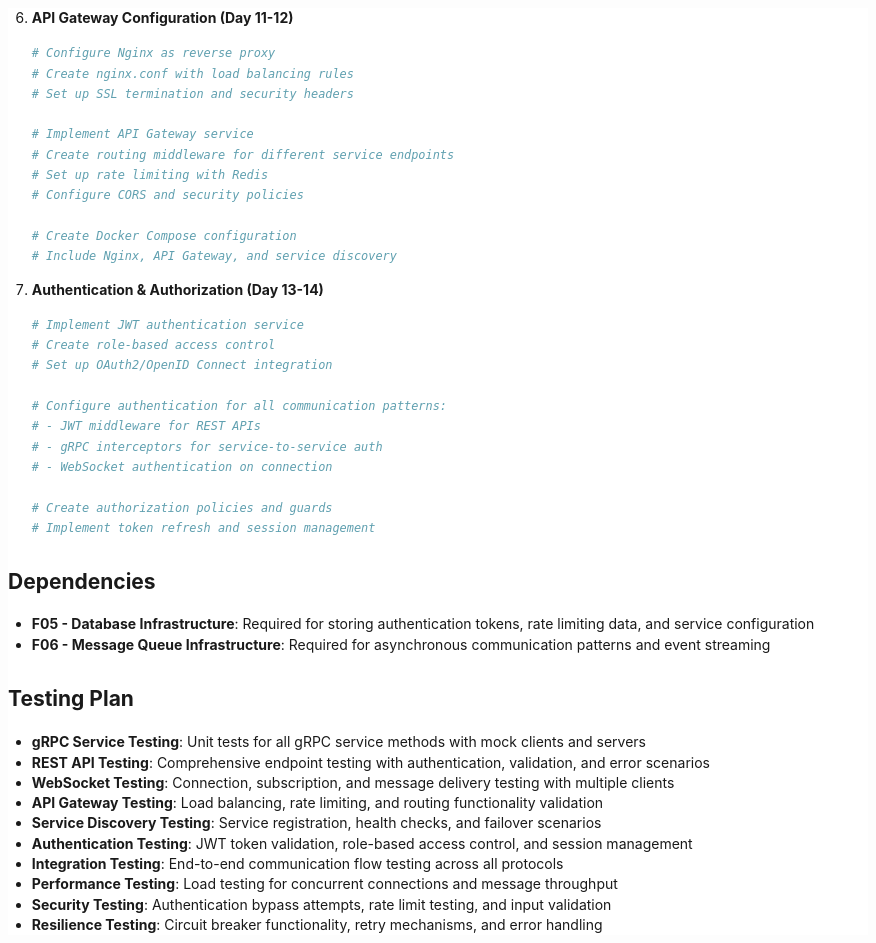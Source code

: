 6. **API Gateway Configuration (Day 11-12)**

   ```bash
   # Configure Nginx as reverse proxy
   # Create nginx.conf with load balancing rules
   # Set up SSL termination and security headers

   # Implement API Gateway service
   # Create routing middleware for different service endpoints
   # Set up rate limiting with Redis
   # Configure CORS and security policies

   # Create Docker Compose configuration
   # Include Nginx, API Gateway, and service discovery
   ```

7. **Authentication & Authorization (Day 13-14)**

   ```bash
   # Implement JWT authentication service
   # Create role-based access control
   # Set up OAuth2/OpenID Connect integration

   # Configure authentication for all communication patterns:
   # - JWT middleware for REST APIs
   # - gRPC interceptors for service-to-service auth
   # - WebSocket authentication on connection

   # Create authorization policies and guards
   # Implement token refresh and session management
   ```

## Dependencies

- **F05 - Database Infrastructure**: Required for storing authentication tokens, rate limiting data, and service configuration
- **F06 - Message Queue Infrastructure**: Required for asynchronous communication patterns and event streaming

## Testing Plan

- **gRPC Service Testing**: Unit tests for all gRPC service methods with mock clients and servers
- **REST API Testing**: Comprehensive endpoint testing with authentication, validation, and error scenarios
- **WebSocket Testing**: Connection, subscription, and message delivery testing with multiple clients
- **API Gateway Testing**: Load balancing, rate limiting, and routing functionality validation
- **Service Discovery Testing**: Service registration, health checks, and failover scenarios
- **Authentication Testing**: JWT token validation, role-based access control, and session management
- **Integration Testing**: End-to-end communication flow testing across all protocols
- **Performance Testing**: Load testing for concurrent connections and message throughput
- **Security Testing**: Authentication bypass attempts, rate limit testing, and input validation
- **Resilience Testing**: Circuit breaker functionality, retry mechanisms, and error handling
